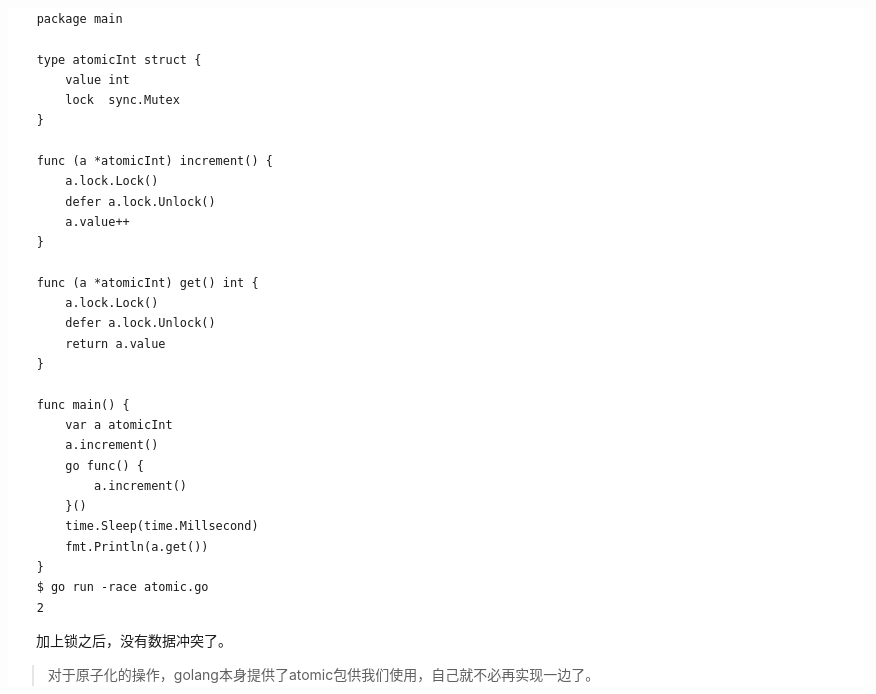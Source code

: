 		package main
		
		type atomicInt struct {
		    value int
		    lock  sync.Mutex
		}
		
		func (a *atomicInt) increment() {
		    a.lock.Lock()
		    defer a.lock.Unlock()
		    a.value++
		}
		
		func (a *atomicInt) get() int {
		    a.lock.Lock()
		    defer a.lock.Unlock()
		    return a.value
		}
		
		func main() {
		    var a atomicInt
		    a.increment()
		    go func() {
		        a.increment()
		    }()
		    time.Sleep(time.Millsecond)
		    fmt.Println(a.get())
		}
		$ go run -race atomic.go
		2
&emsp;&emsp;加上锁之后，没有数据冲突了。

> 对于原子化的操作，golang本身提供了atomic包供我们使用，自己就不必再实现一边了。

